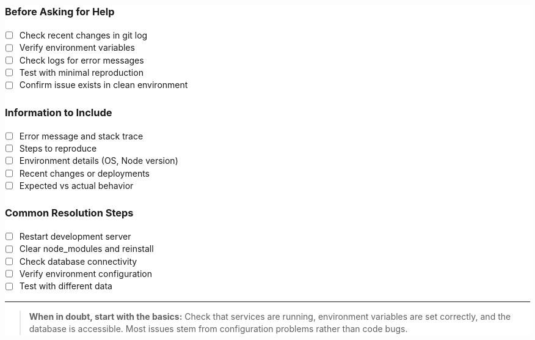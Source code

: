 ### **Before Asking for Help**
- [ ] Check recent changes in git log
- [ ] Verify environment variables
- [ ] Check logs for error messages
- [ ] Test with minimal reproduction
- [ ] Confirm issue exists in clean environment

### **Information to Include**
- [ ] Error message and stack trace
- [ ] Steps to reproduce
- [ ] Environment details (OS, Node version)
- [ ] Recent changes or deployments
- [ ] Expected vs actual behavior

### **Common Resolution Steps**
- [ ] Restart development server
- [ ] Clear node_modules and reinstall
- [ ] Check database connectivity
- [ ] Verify environment configuration
- [ ] Test with different data

---

> **When in doubt, start with the basics:** Check that services are running, environment variables are set correctly, and the database is accessible. Most issues stem from configuration problems rather than code bugs. 